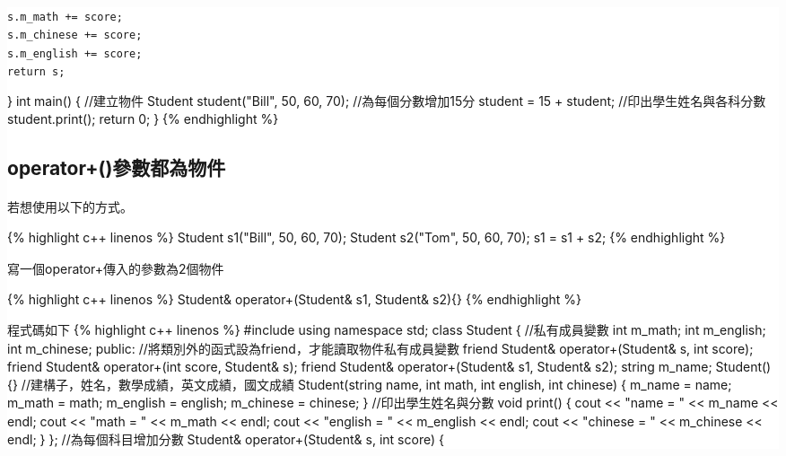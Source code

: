     s.m_math += score;
    s.m_chinese += score;
    s.m_english += score;
    return s;
}
int main() {
    //建立物件
    Student student("Bill", 50, 60, 70);
    //為每個分數增加15分
    student = 15 + student;
    //印出學生姓名與各科分數
    student.print();
    return 0;
}
{% endhighlight %}

## operator+()參數都為物件

若想使用以下的方式。

{% highlight c++ linenos %}
    Student s1("Bill", 50, 60, 70);
    Student s2("Tom", 50, 60, 70);
    s1 = s1 + s2;
{% endhighlight %}

寫一個operator+傳入的參數為2個物件

{% highlight c++ linenos %}
Student& operator+(Student& s1, Student& s2){}
{% endhighlight %}

程式碼如下
{% highlight c++ linenos %}
#include <iostream>
using namespace std;
class Student {
    //私有成員變數
    int m_math;
    int m_english;
    int m_chinese;
public:
    //將類別外的函式設為friend，才能讀取物件私有成員變數
    friend Student& operator+(Student& s, int score);
    friend Student& operator+(int score, Student& s);
    friend Student& operator+(Student& s1, Student& s2);
    string m_name;
    Student(){}
    //建構子，姓名，數學成績，英文成績，國文成績
    Student(string name, int math, int english, int chinese) {
        m_name = name;
        m_math = math;
        m_english = english;
        m_chinese = chinese;
    }
    //印出學生姓名與分數
    void print() {
        cout << "name = " << m_name << endl;
        cout << "math = " << m_math << endl;
        cout << "english = " << m_english << endl;
        cout << "chinese = " << m_chinese << endl;
    }
};
//為每個科目增加分數
Student& operator+(Student& s, int score) {